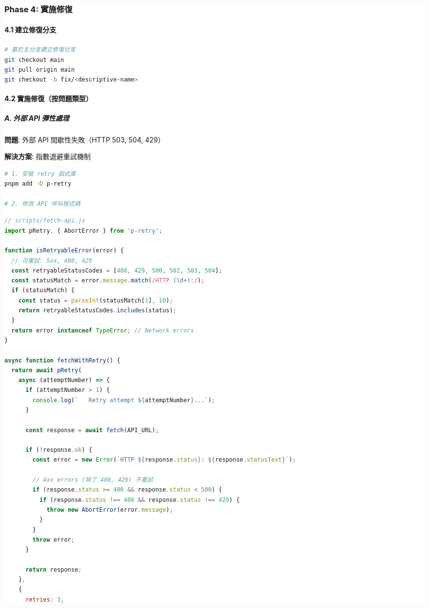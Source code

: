 
### Phase 4: 實施修復

#### 4.1 建立修復分支

```bash
# 基於主分支建立修復分支
git checkout main
git pull origin main
git checkout -b fix/<descriptive-name>
```

#### 4.2 實施修復（按問題類型）

##### A. 外部 API 彈性處理

**問題**: 外部 API 間歇性失敗（HTTP 503, 504, 429）

**解決方案**: 指數退避重試機制

```bash
# 1. 安裝 retry 函式庫
pnpm add -D p-retry

# 2. 修改 API 呼叫程式碼
```

```javascript
// scripts/fetch-api.js
import pRetry, { AbortError } from 'p-retry';

function isRetryableError(error) {
  // 可重試: 5xx, 408, 429
  const retryableStatusCodes = [408, 429, 500, 502, 503, 504];
  const statusMatch = error.message.match(/HTTP (\d+):/);
  if (statusMatch) {
    const status = parseInt(statusMatch[1], 10);
    return retryableStatusCodes.includes(status);
  }
  return error instanceof TypeError; // Network errors
}

async function fetchWithRetry() {
  return await pRetry(
    async (attemptNumber) => {
      if (attemptNumber > 1) {
        console.log(`   Retry attempt ${attemptNumber}...`);
      }

      const response = await fetch(API_URL);

      if (!response.ok) {
        const error = new Error(`HTTP ${response.status}: ${response.statusText}`);

        // 4xx errors (除了 408, 429) 不重試
        if (response.status >= 400 && response.status < 500) {
          if (response.status !== 408 && response.status !== 429) {
            throw new AbortError(error.message);
          }
        }
        throw error;
      }

      return response;
    },
    {
      retries: 3,
```